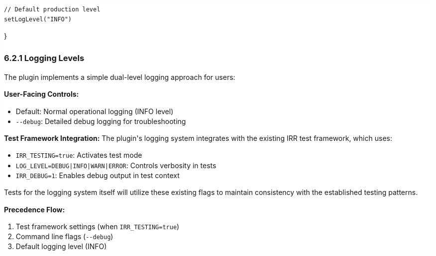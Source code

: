     // Default production level
    setLogLevel("INFO")
}

### 6.2.1 Logging Levels

The plugin implements a simple dual-level logging approach for users:

**User-Facing Controls:**
- Default: Normal operational logging (INFO level)
- `--debug`: Detailed debug logging for troubleshooting

**Test Framework Integration:**
The plugin's logging system integrates with the existing IRR test framework, which uses:
- `IRR_TESTING=true`: Activates test mode
- `LOG_LEVEL=DEBUG|INFO|WARN|ERROR`: Controls verbosity in tests
- `IRR_DEBUG=1`: Enables debug output in test context

Tests for the logging system itself will utilize these existing flags to maintain consistency with the established testing patterns.

**Precedence Flow:**
1. Test framework settings (when `IRR_TESTING=true`)
2. Command line flags (`--debug`)
3. Default logging level (INFO)